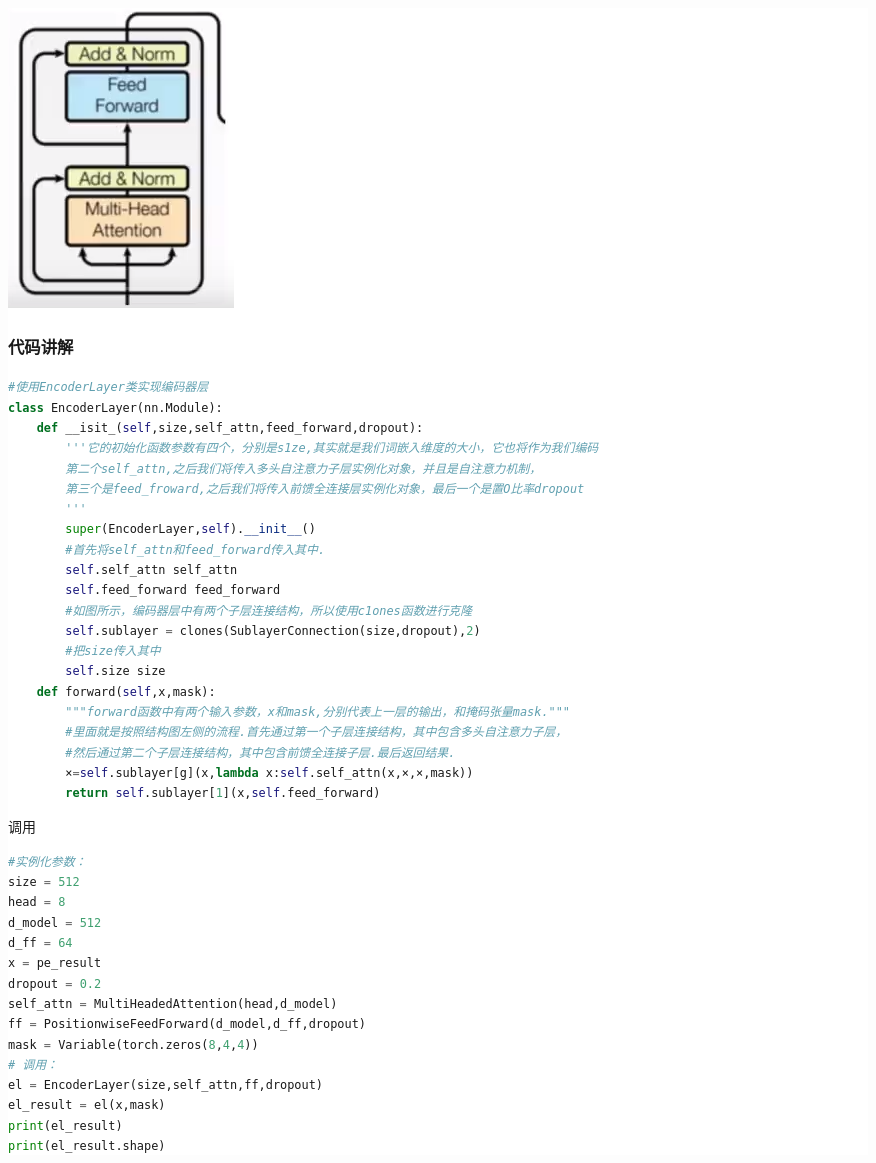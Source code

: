 ![image-20240128225533636](image/image-20240128225533636.png)





### 代码讲解

```python
#使用EncoderLayer类实现编码器层
class EncoderLayer(nn.Module):
    def __isit_(self,size,self_attn,feed_forward,dropout):
        '''它的初始化函数参数有四个，分别是s1ze,其实就是我们词嵌入维度的大小，它也将作为我们编码
        第二个self_attn,之后我们将传入多头自注意力子层实例化对象，并且是自注意力机制，
        第三个是feed_froward,之后我们将传入前馈全连接层实例化对象，最后一个是置O比率dropout
        '''
        super(EncoderLayer,self).__init__()
        #首先将self_attn和feed_forward传入其中.
        self.self_attn self_attn
        self.feed_forward feed_forward
        #如图所示，编码器层中有两个子层连接结构，所以使用c1ones函数进行克隆
        self.sublayer = clones(SublayerConnection(size,dropout),2)
        #把size传入其中
        self.size size
    def forward(self,x,mask):
        """forward函数中有两个输入参数，x和mask,分别代表上一层的输出，和掩码张量mask."""
        #里面就是按照结构图左侧的流程.首先通过第一个子层连接结构，其中包含多头自注意力子层，
        #然后通过第二个子层连接结构，其中包含前馈全连接子层.最后返回结果.
        ×=self.sublayer[g](x,lambda x:self.self_attn(x,×,×,mask))
        return self.sublayer[1](x,self.feed_forward)
```



调用

```python
#实例化参数：
size = 512
head = 8
d_model = 512
d_ff = 64
x = pe_result
dropout = 0.2
self_attn = MultiHeadedAttention(head,d_model)
ff = PositionwiseFeedForward(d_model,d_ff,dropout)
mask = Variable(torch.zeros(8,4,4))
# 调用：
el = EncoderLayer(size,self_attn,ff,dropout)
el_result = el(x,mask)
print(el_result)
print(el_result.shape)
```